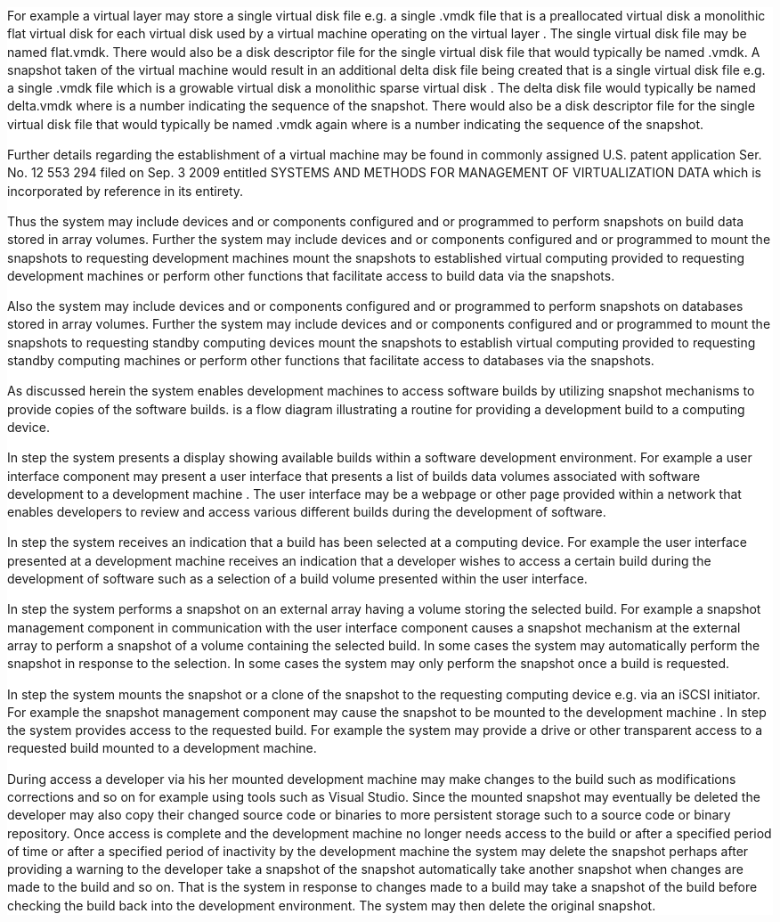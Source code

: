 For example a virtual layer may store a single virtual disk file e.g. a single .vmdk file that is a preallocated virtual disk a monolithic flat virtual disk for each virtual disk used by a virtual machine operating on the virtual layer . The single virtual disk file may be named flat.vmdk. There would also be a disk descriptor file for the single virtual disk file that would typically be named .vmdk. A snapshot taken of the virtual machine would result in an additional delta disk file being created that is a single virtual disk file e.g. a single .vmdk file which is a growable virtual disk a monolithic sparse virtual disk . The delta disk file would typically be named delta.vmdk where is a number indicating the sequence of the snapshot. There would also be a disk descriptor file for the single virtual disk file that would typically be named .vmdk again where is a number indicating the sequence of the snapshot.

Further details regarding the establishment of a virtual machine may be found in commonly assigned U.S. patent application Ser. No. 12 553 294 filed on Sep. 3 2009 entitled SYSTEMS AND METHODS FOR MANAGEMENT OF VIRTUALIZATION DATA which is incorporated by reference in its entirety.

Thus the system may include devices and or components configured and or programmed to perform snapshots on build data stored in array volumes. Further the system may include devices and or components configured and or programmed to mount the snapshots to requesting development machines mount the snapshots to established virtual computing provided to requesting development machines or perform other functions that facilitate access to build data via the snapshots.

Also the system may include devices and or components configured and or programmed to perform snapshots on databases stored in array volumes. Further the system may include devices and or components configured and or programmed to mount the snapshots to requesting standby computing devices mount the snapshots to establish virtual computing provided to requesting standby computing machines or perform other functions that facilitate access to databases via the snapshots.

As discussed herein the system enables development machines to access software builds by utilizing snapshot mechanisms to provide copies of the software builds. is a flow diagram illustrating a routine for providing a development build to a computing device.

In step the system presents a display showing available builds within a software development environment. For example a user interface component may present a user interface that presents a list of builds data volumes associated with software development to a development machine . The user interface may be a webpage or other page provided within a network that enables developers to review and access various different builds during the development of software.

In step the system receives an indication that a build has been selected at a computing device. For example the user interface presented at a development machine receives an indication that a developer wishes to access a certain build during the development of software such as a selection of a build volume presented within the user interface.

In step the system performs a snapshot on an external array having a volume storing the selected build. For example a snapshot management component in communication with the user interface component causes a snapshot mechanism at the external array to perform a snapshot of a volume containing the selected build. In some cases the system may automatically perform the snapshot in response to the selection. In some cases the system may only perform the snapshot once a build is requested.

In step the system mounts the snapshot or a clone of the snapshot to the requesting computing device e.g. via an iSCSI initiator. For example the snapshot management component may cause the snapshot to be mounted to the development machine . In step the system provides access to the requested build. For example the system may provide a drive or other transparent access to a requested build mounted to a development machine.

During access a developer via his her mounted development machine may make changes to the build such as modifications corrections and so on for example using tools such as Visual Studio. Since the mounted snapshot may eventually be deleted the developer may also copy their changed source code or binaries to more persistent storage such to a source code or binary repository. Once access is complete and the development machine no longer needs access to the build or after a specified period of time or after a specified period of inactivity by the development machine the system may delete the snapshot perhaps after providing a warning to the developer take a snapshot of the snapshot automatically take another snapshot when changes are made to the build and so on. That is the system in response to changes made to a build may take a snapshot of the build before checking the build back into the development environment. The system may then delete the original snapshot.

